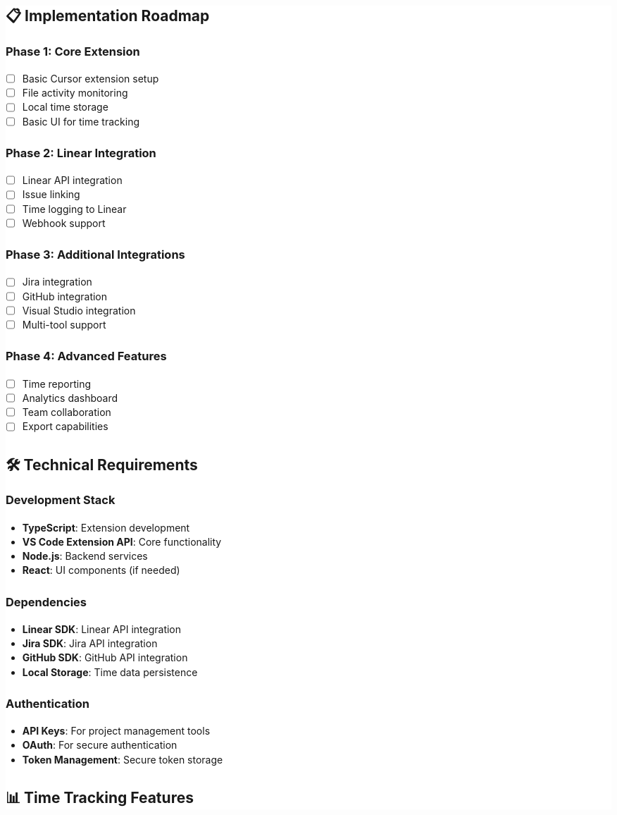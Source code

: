 ## 📋 **Implementation Roadmap**

### **Phase 1: Core Extension**
- [ ] Basic Cursor extension setup
- [ ] File activity monitoring
- [ ] Local time storage
- [ ] Basic UI for time tracking

### **Phase 2: Linear Integration**
- [ ] Linear API integration
- [ ] Issue linking
- [ ] Time logging to Linear
- [ ] Webhook support

### **Phase 3: Additional Integrations**
- [ ] Jira integration
- [ ] GitHub integration
- [ ] Visual Studio integration
- [ ] Multi-tool support

### **Phase 4: Advanced Features**
- [ ] Time reporting
- [ ] Analytics dashboard
- [ ] Team collaboration
- [ ] Export capabilities

## 🛠️ **Technical Requirements**

### **Development Stack**
- **TypeScript**: Extension development
- **VS Code Extension API**: Core functionality
- **Node.js**: Backend services
- **React**: UI components (if needed)

### **Dependencies**
- **Linear SDK**: Linear API integration
- **Jira SDK**: Jira API integration
- **GitHub SDK**: GitHub API integration
- **Local Storage**: Time data persistence

### **Authentication**
- **API Keys**: For project management tools
- **OAuth**: For secure authentication
- **Token Management**: Secure token storage

## 📊 **Time Tracking Features**
